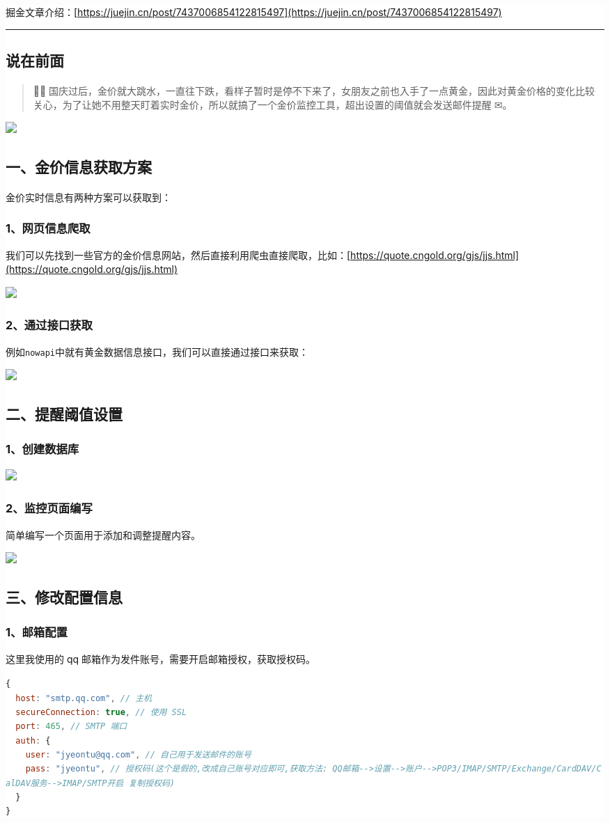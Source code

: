 掘金文章介绍：[https://juejin.cn/post/7437006854122815497](https://juejin.cn/post/7437006854122815497)

---

## 说在前面

> 😶‍🌫️ 国庆过后，金价就大跳水，一直往下跌，看样子暂时是停不下来了，女朋友之前也入手了一点黄金，因此对黄金价格的变化比较关心，为了让她不用整天盯着实时金价，所以就搞了一个金价监控工具，超出设置的阈值就会发送邮件提醒 ✉。

![](https://files.mdnice.com/user/42027/e06f95b2-7e99-4921-a505-18edb85d2b18.jpg)

## 一、金价信息获取方案

金价实时信息有两种方案可以获取到：

### 1、网页信息爬取

我们可以先找到一些官方的金价信息网站，然后直接利用爬虫直接爬取，比如：[https://quote.cngold.org/gjs/jjs.html](https://quote.cngold.org/gjs/jjs.html)

![](https://files.mdnice.com/user/42027/0b01df96-cf42-4c6b-a4c3-87fb17f7c406.png)

### 2、通过接口获取

例如`nowapi`中就有黄金数据信息接口，我们可以直接通过接口来获取：

![](https://files.mdnice.com/user/42027/a3179363-b9cc-493b-bf4b-638dfc753c8e.png)

## 二、提醒阈值设置

### 1、创建数据库

![](https://files.mdnice.com/user/42027/ee815d28-163c-48ec-9ec8-f2ae932d6b2d.png)

### 2、监控页面编写

简单编写一个页面用于添加和调整提醒内容。

![](https://files.mdnice.com/user/42027/7840f9d4-9ff6-48de-a02b-c546ac317817.png)

## 三、修改配置信息

### 1、邮箱配置

这里我使用的 qq 邮箱作为发件账号，需要开启邮箱授权，获取授权码。

```javascript
{
  host: "smtp.qq.com", // 主机
  secureConnection: true, // 使用 SSL
  port: 465, // SMTP 端口
  auth: {
    user: "jyeontu@qq.com", // 自己用于发送邮件的账号
    pass: "jyeontu", // 授权码(这个是假的,改成自己账号对应即可,获取方法: QQ邮箱-->设置-->账户-->POP3/IMAP/SMTP/Exchange/CardDAV/CalDAV服务-->IMAP/SMTP开启 复制授权码)
  }
}
```

